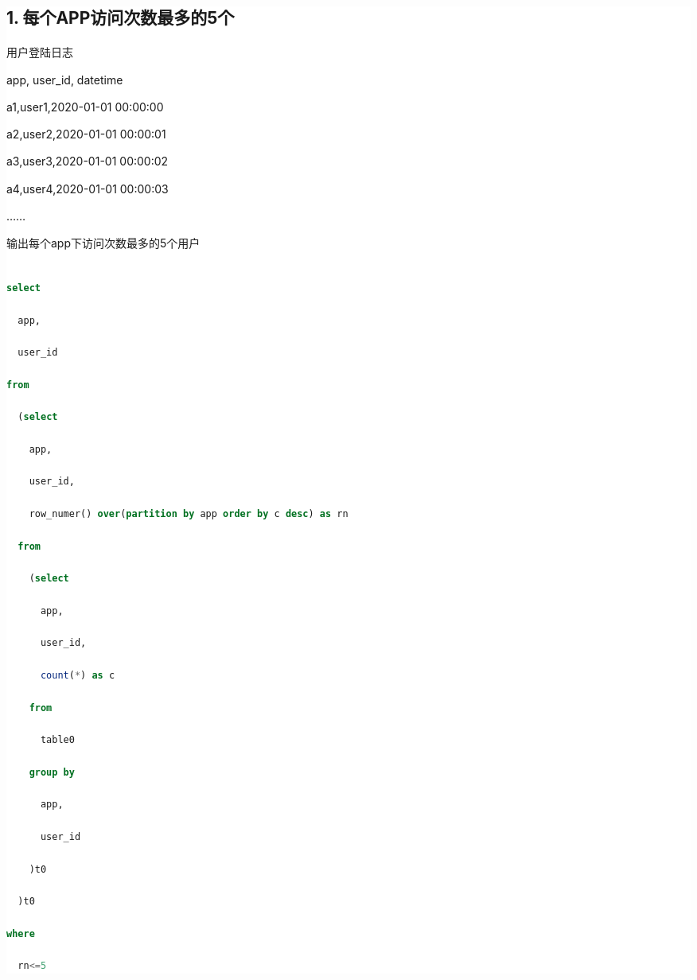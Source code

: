 ## 1. 每个APP访问次数最多的5个

用户登陆日志

app, user_id, datetime

a1,user1,2020-01-01 00:00:00

a2,user2,2020-01-01 00:00:01

a3,user3,2020-01-01 00:00:02

a4,user4,2020-01-01 00:00:03

……

输出每个app下访问次数最多的5个用户



```SQL

select

  app,

  user_id

from

  (select 

    app,

    user_id,

    row_numer() over(partition by app order by c desc) as rn

  from

    (select

      app,

      user_id,

      count(*) as c

    from

      table0

    group by 

      app,

      user_id

    )t0

  )t0

where 

  rn<=5

```
